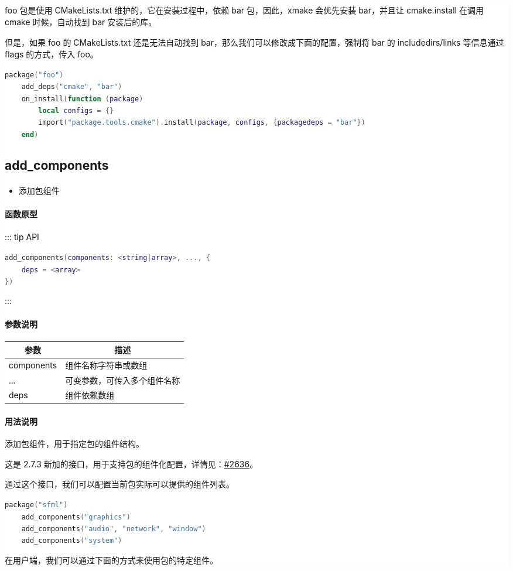 foo 包是使用 CMakeLists.txt 维护的，它在安装过程中，依赖 bar 包，因此，xmake 会优先安装 bar，并且让 cmake.install 在调用 cmake 时候，自动找到 bar 安装后的库。

但是，如果 foo 的 CMakeLists.txt 还是无法自动找到 bar，那么我们可以修改成下面的配置，强制将 bar 的 includedirs/links 等信息通过 flags 的方式，传入 foo。

```lua
package("foo")
    add_deps("cmake", "bar")
    on_install(function (package)
        local configs = {}
        import("package.tools.cmake").install(package, configs, {packagedeps = "bar"})
    end)
```

## add_components

- 添加包组件

#### 函数原型

::: tip API
```lua
add_components(components: <string|array>, ..., {
    deps = <array>
})
```
:::


#### 参数说明

| 参数 | 描述 |
|------|------|
| components | 组件名称字符串或数组 |
| ... | 可变参数，可传入多个组件名称 |
| deps | 组件依赖数组 |

#### 用法说明

添加包组件，用于指定包的组件结构。

这是 2.7.3 新加的接口，用于支持包的组件化配置，详情见：[#2636](https://github.com/xmake-io/xmake/issues/2636)。

通过这个接口，我们可以配置当前包实际可以提供的组件列表。

```lua
package("sfml")
    add_components("graphics")
    add_components("audio", "network", "window")
    add_components("system")
```

在用户端，我们可以通过下面的方式来使用包的特定组件。
